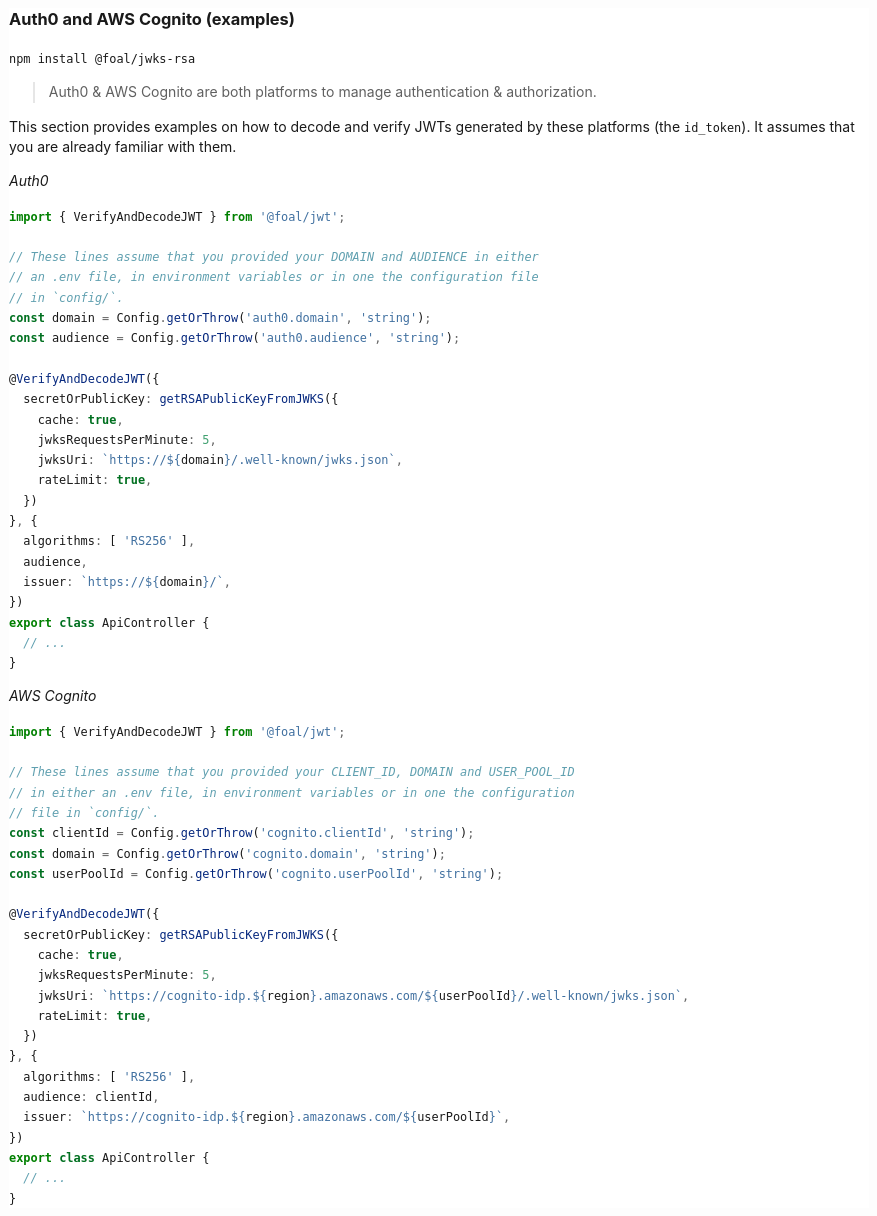 
### Auth0 and AWS Cognito (examples)

```
npm install @foal/jwks-rsa
```

> Auth0 & AWS Cognito are both platforms to manage authentication & authorization.

This section provides examples on how to decode and verify JWTs generated by these platforms (the `id_token`). It assumes that you are already familiar with them.

*Auth0*
```typescript
import { VerifyAndDecodeJWT } from '@foal/jwt';

// These lines assume that you provided your DOMAIN and AUDIENCE in either
// an .env file, in environment variables or in one the configuration file 
// in `config/`.
const domain = Config.getOrThrow('auth0.domain', 'string');
const audience = Config.getOrThrow('auth0.audience', 'string');

@VerifyAndDecodeJWT({
  secretOrPublicKey: getRSAPublicKeyFromJWKS({
    cache: true,
    jwksRequestsPerMinute: 5,
    jwksUri: `https://${domain}/.well-known/jwks.json`,
    rateLimit: true,
  })
}, {
  algorithms: [ 'RS256' ],
  audience,
  issuer: `https://${domain}/`,
})
export class ApiController {
  // ...
}

```

*AWS Cognito*
```typescript
import { VerifyAndDecodeJWT } from '@foal/jwt';

// These lines assume that you provided your CLIENT_ID, DOMAIN and USER_POOL_ID
// in either an .env file, in environment variables or in one the configuration 
// file in `config/`.
const clientId = Config.getOrThrow('cognito.clientId', 'string');
const domain = Config.getOrThrow('cognito.domain', 'string');
const userPoolId = Config.getOrThrow('cognito.userPoolId', 'string');

@VerifyAndDecodeJWT({
  secretOrPublicKey: getRSAPublicKeyFromJWKS({
    cache: true,
    jwksRequestsPerMinute: 5,
    jwksUri: `https://cognito-idp.${region}.amazonaws.com/${userPoolId}/.well-known/jwks.json`,
    rateLimit: true,
  })
}, {
  algorithms: [ 'RS256' ],
  audience: clientId,
  issuer: `https://cognito-idp.${region}.amazonaws.com/${userPoolId}`,
})
export class ApiController {
  // ...
}

```